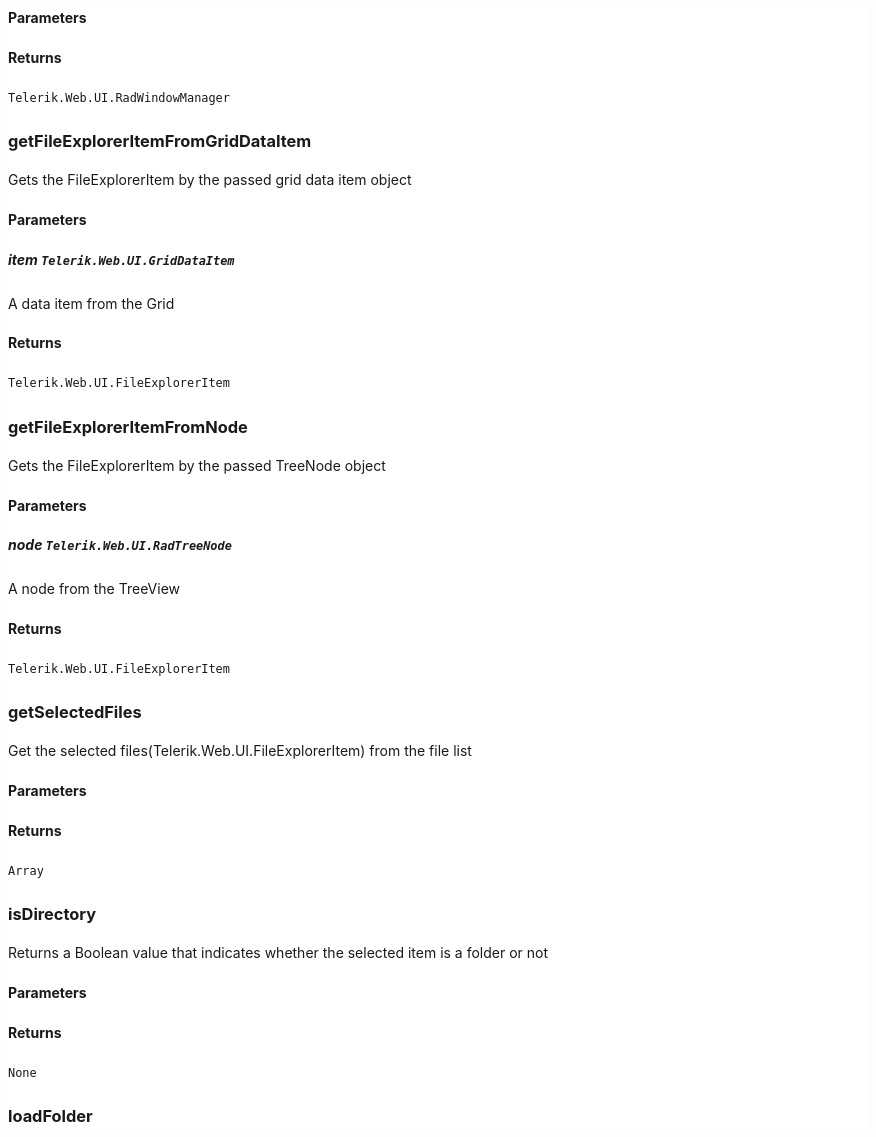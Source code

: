 #### Parameters

#### Returns

`Telerik.Web.UI.RadWindowManager` 

### getFileExplorerItemFromGridDataItem

Gets the FileExplorerItem by the passed grid data item object

#### Parameters

##### item `Telerik.Web.UI.GridDataItem`

A data item from the Grid

#### Returns

`Telerik.Web.UI.FileExplorerItem` 

### getFileExplorerItemFromNode

Gets the FileExplorerItem by the passed TreeNode object

#### Parameters

##### node `Telerik.Web.UI.RadTreeNode`

A node from the TreeView

#### Returns

`Telerik.Web.UI.FileExplorerItem` 

### getSelectedFiles

Get the selected files(Telerik.Web.UI.FileExplorerItem) from the file list

#### Parameters

#### Returns

`Array` 

### isDirectory

Returns a Boolean value that indicates whether the selected item is a folder or not

#### Parameters

#### Returns

`None` 

### loadFolder
